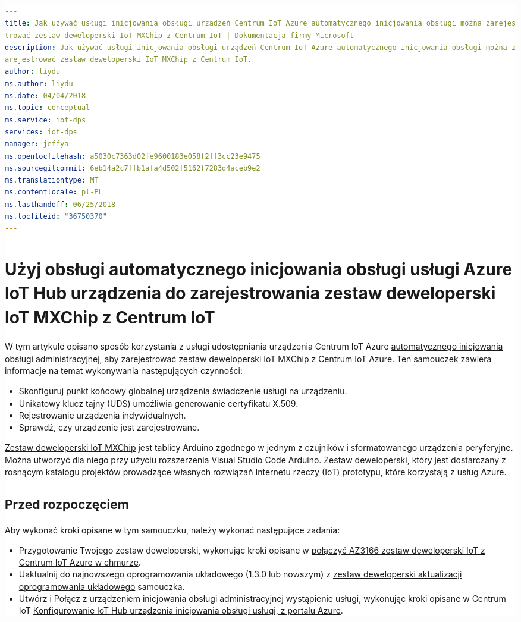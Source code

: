 ```yaml
---
title: Jak używać usługi inicjowania obsługi urządzeń Centrum IoT Azure automatycznego inicjowania obsługi można zarejestrować zestaw deweloperski IoT MXChip z Centrum IoT | Dokumentacja firmy Microsoft
description: Jak używać usługi inicjowania obsługi urządzeń Centrum IoT Azure automatycznego inicjowania obsługi można zarejestrować zestaw deweloperski IoT MXChip z Centrum IoT.
author: liydu
ms.author: liydu
ms.date: 04/04/2018
ms.topic: conceptual
ms.service: iot-dps
services: iot-dps
manager: jeffya
ms.openlocfilehash: a5030c7363d02fe9600183e058f2ff3cc23e9475
ms.sourcegitcommit: 6eb14a2c7ffb1afa4d502f5162f7283d4aceb9e2
ms.translationtype: MT
ms.contentlocale: pl-PL
ms.lasthandoff: 06/25/2018
ms.locfileid: "36750370"
---
```

# <a name="use-azure-iot-hub-device-provisioning-service-auto-provisioning-to-register-the-mxchip-iot-devkit-with-iot-hub"></a>Użyj obsługi automatycznego inicjowania obsługi usługi Azure IoT Hub urządzenia do zarejestrowania zestaw deweloperski IoT MXChip z Centrum IoT

W tym artykule opisano sposób korzystania z usługi udostępniania urządzenia Centrum IoT Azure [automatycznego inicjowania obsługi administracyjnej](concepts-auto-provisioning.md), aby zarejestrować zestaw deweloperski IoT MXChip z Centrum IoT Azure. Ten samouczek zawiera informacje na temat wykonywania następujących czynności:

* Skonfiguruj punkt końcowy globalnej urządzenia świadczenie usługi na urządzeniu.
* Unikatowy klucz tajny (UDS) umożliwia generowanie certyfikatu X.509.
* Rejestrowanie urządzenia indywidualnych.
* Sprawdź, czy urządzenie jest zarejestrowane.

[Zestaw deweloperski IoT MXChip](https://aka.ms/iot-devkit) jest tablicy Arduino zgodnego w jednym z czujników i sformatowanego urządzenia peryferyjne. Można utworzyć dla niego przy użyciu [rozszerzenia Visual Studio Code Arduino](https://aka.ms/arduino). Zestaw deweloperski, który jest dostarczany z rosnącym [katalogu projektów](https://microsoft.github.io/azure-iot-developer-kit/docs/projects/) prowadzące własnych rozwiązań Internetu rzeczy (IoT) prototypu, które korzystają z usług Azure.

## <a name="before-you-begin"></a>Przed rozpoczęciem

Aby wykonać kroki opisane w tym samouczku, należy wykonać następujące zadania:

* Przygotowanie Twojego zestaw deweloperski, wykonując kroki opisane w [połączyć AZ3166 zestaw deweloperski IoT z Centrum IoT Azure w chmurze](/azure/iot-hub/iot-hub-arduino-iot-devkit-az3166-get-started).
* Uaktualnij do najnowszego oprogramowania układowego (1.3.0 lub nowszym) z [zestaw deweloperski aktualizacji oprogramowania układowego](https://microsoft.github.io/azure-iot-developer-kit/docs/firmware-upgrading/) samouczka.
* Utwórz i Połącz z urządzeniem inicjowania obsługi administracyjnej wystąpienie usługi, wykonując kroki opisane w Centrum IoT [Konfigurowanie IoT Hub urządzenia inicjowania obsługi usługi, z portalu Azure](/azure/iot-dps/quick-setup-auto-provision).
